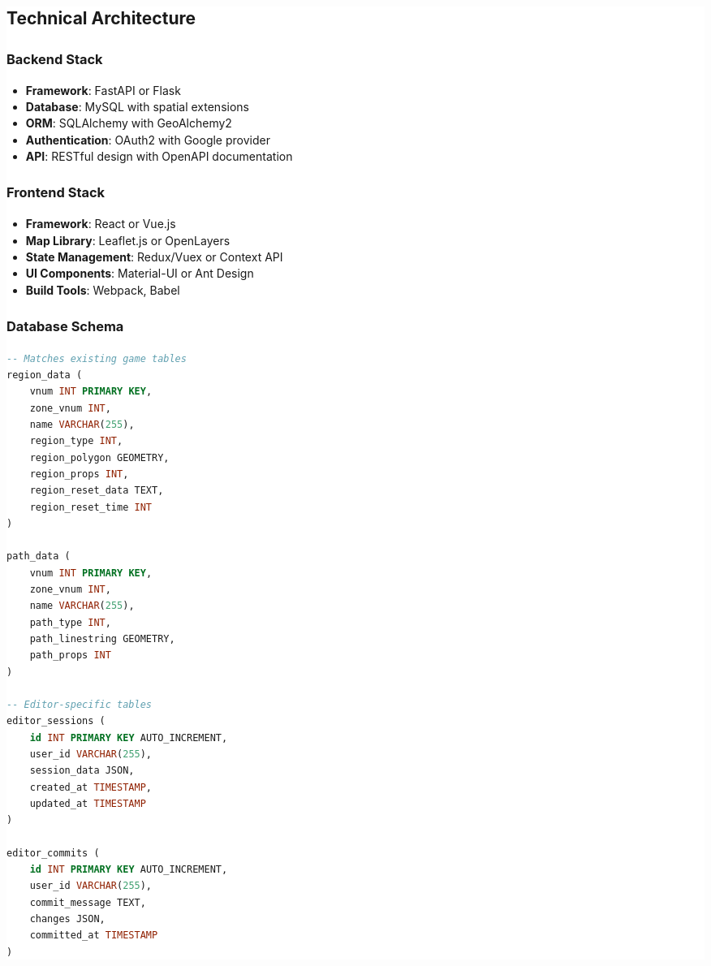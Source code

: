 ## Technical Architecture

### Backend Stack
- **Framework**: FastAPI or Flask
- **Database**: MySQL with spatial extensions
- **ORM**: SQLAlchemy with GeoAlchemy2
- **Authentication**: OAuth2 with Google provider
- **API**: RESTful design with OpenAPI documentation

### Frontend Stack
- **Framework**: React or Vue.js
- **Map Library**: Leaflet.js or OpenLayers
- **State Management**: Redux/Vuex or Context API
- **UI Components**: Material-UI or Ant Design
- **Build Tools**: Webpack, Babel

### Database Schema
```sql
-- Matches existing game tables
region_data (
    vnum INT PRIMARY KEY,
    zone_vnum INT,
    name VARCHAR(255),
    region_type INT,
    region_polygon GEOMETRY,
    region_props INT,
    region_reset_data TEXT,
    region_reset_time INT
)

path_data (
    vnum INT PRIMARY KEY,
    zone_vnum INT,
    name VARCHAR(255),
    path_type INT,
    path_linestring GEOMETRY,
    path_props INT
)

-- Editor-specific tables
editor_sessions (
    id INT PRIMARY KEY AUTO_INCREMENT,
    user_id VARCHAR(255),
    session_data JSON,
    created_at TIMESTAMP,
    updated_at TIMESTAMP
)

editor_commits (
    id INT PRIMARY KEY AUTO_INCREMENT,
    user_id VARCHAR(255),
    commit_message TEXT,
    changes JSON,
    committed_at TIMESTAMP
)
```
